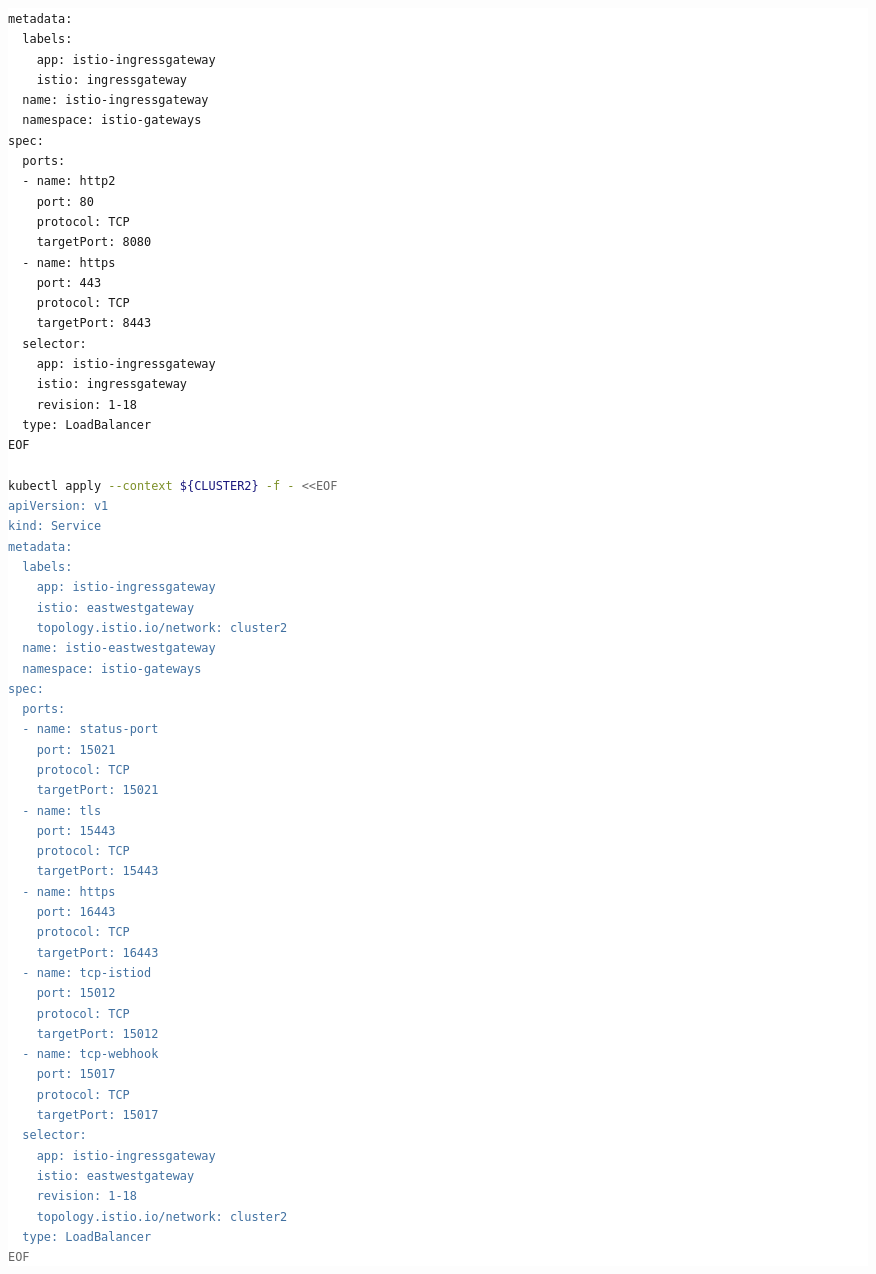 ```bash
metadata:
  labels:
    app: istio-ingressgateway
    istio: ingressgateway
  name: istio-ingressgateway
  namespace: istio-gateways
spec:
  ports:
  - name: http2
    port: 80
    protocol: TCP
    targetPort: 8080
  - name: https
    port: 443
    protocol: TCP
    targetPort: 8443
  selector:
    app: istio-ingressgateway
    istio: ingressgateway
    revision: 1-18
  type: LoadBalancer
EOF

kubectl apply --context ${CLUSTER2} -f - <<EOF
apiVersion: v1
kind: Service
metadata:
  labels:
    app: istio-ingressgateway
    istio: eastwestgateway
    topology.istio.io/network: cluster2
  name: istio-eastwestgateway
  namespace: istio-gateways
spec:
  ports:
  - name: status-port
    port: 15021
    protocol: TCP
    targetPort: 15021
  - name: tls
    port: 15443
    protocol: TCP
    targetPort: 15443
  - name: https
    port: 16443
    protocol: TCP
    targetPort: 16443
  - name: tcp-istiod
    port: 15012
    protocol: TCP
    targetPort: 15012
  - name: tcp-webhook
    port: 15017
    protocol: TCP
    targetPort: 15017
  selector:
    app: istio-ingressgateway
    istio: eastwestgateway
    revision: 1-18
    topology.istio.io/network: cluster2
  type: LoadBalancer
EOF
```